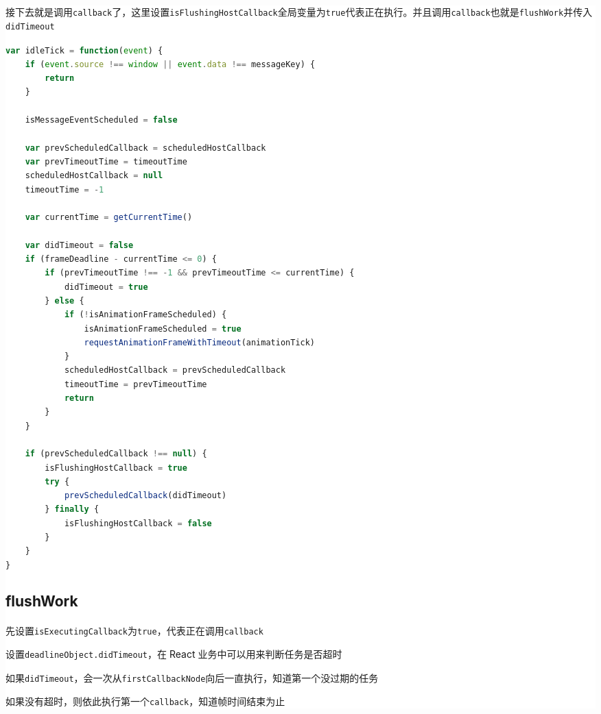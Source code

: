 接下去就是调用`callback`了，这里设置`isFlushingHostCallback`全局变量为`true`代表正在执行。并且调用`callback`也就是`flushWork`并传入`didTimeout`

```javascript
var idleTick = function(event) {
    if (event.source !== window || event.data !== messageKey) {
        return
    }

    isMessageEventScheduled = false

    var prevScheduledCallback = scheduledHostCallback
    var prevTimeoutTime = timeoutTime
    scheduledHostCallback = null
    timeoutTime = -1

    var currentTime = getCurrentTime()

    var didTimeout = false
    if (frameDeadline - currentTime <= 0) {
        if (prevTimeoutTime !== -1 && prevTimeoutTime <= currentTime) {
            didTimeout = true
        } else {
            if (!isAnimationFrameScheduled) {
                isAnimationFrameScheduled = true
                requestAnimationFrameWithTimeout(animationTick)
            }
            scheduledHostCallback = prevScheduledCallback
            timeoutTime = prevTimeoutTime
            return
        }
    }

    if (prevScheduledCallback !== null) {
        isFlushingHostCallback = true
        try {
            prevScheduledCallback(didTimeout)
        } finally {
            isFlushingHostCallback = false
        }
    }
}
```

**flushWork**
---

先设置`isExecutingCallback`为`true`，代表正在调用`callback`

设置`deadlineObject.didTimeout`，在 React 业务中可以用来判断任务是否超时

如果`didTimeout`，会一次从`firstCallbackNode`向后一直执行，知道第一个没过期的任务

如果没有超时，则依此执行第一个`callback`，知道帧时间结束为止
